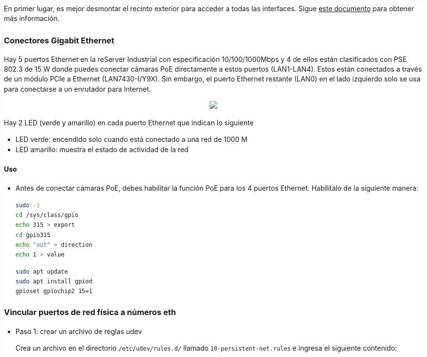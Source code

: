 En primer lugar, es mejor desmontar el recinto exterior para acceder a todas las interfaces. Sigue [este documento](https://files.seeedstudio.com/wiki/reServer-Industrial/reServer-Industrial-Assembly-Guide.pdf) para obtener más información.


### Conectores Gigabit Ethernet

Hay 5 puertos Ethernet en la reServer Industrial con especificación 10/100/1000Mbps y 4 de ellos están clasificados con PSE 802.3 de 15 W donde puedes conectar cámaras PoE directamente a estos puertos (LAN1-LAN4). Estos están conectados a través de un módulo PCIe a Ethernet (LAN7430-I/Y9X). Sin embargo, el puerto Ethernet restante (LAN0) en el lado izquierdo solo se usa para conectarse a un enrutador para Internet.

<div align="center"><img width ="750" src="https://files.seeedstudio.com/wiki/reServer-Industrial/5.jpg"/></div>

Hay 2 LED (verde y amarillo) en cada puerto Ethernet que indican lo siguiente

- LED verde: encendido solo cuando está conectado a una red de 1000 M
- LED amarillo: muestra el estado de actividad de la red
 
#### Uso

- Antes de conectar cámaras PoE, debes habilitar la función PoE para los 4 puertos Ethernet. Habilítalo de la siguiente manera:

  <Tabs>
  <TabItem value="Jetpack 5.1.x" label="Jetpack 5.1.x">

    ```sh
    sudo -i
    cd /sys/class/gpio
    echo 315 > export 
    cd gpio315
    echo "out" > direction
    echo 1 > value
    ```

  </TabItem>
  <TabItem value="Jetpack 6" label="Jetpack 6">

    ```sh
    sudo apt update
    sudo apt install gpiod
    gpioset gpiochip2 15=1
    ```
    
  </TabItem>
  </Tabs>


### Vincular puertos de red física a números eth

- Paso 1: crear un archivo de reglas udev

  Crea un archivo en el directorio `/etc/udev/rules.d/` llamado `10-persistent-net.rules` e ingresa el siguiente contenido:
